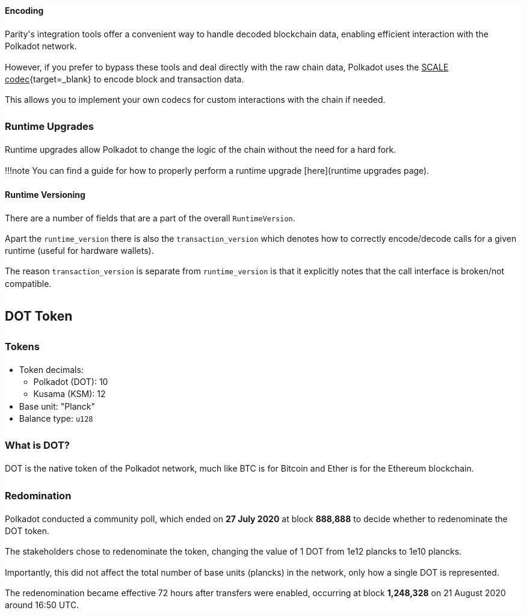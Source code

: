 #### Encoding

Parity's integration tools offer a convenient way to handle decoded blockchain data, enabling efficient interaction with the Polkadot network. 

However, if you prefer to bypass these tools and deal directly with the raw chain data, Polkadot uses the [SCALE codec](https://github.com/paritytech/parity-scale-codec#parity-scale-codec){target=\_blank} to encode block and transaction data. 

This allows you to implement your own codecs for custom interactions with the chain if needed.

### Runtime Upgrades

Runtime upgrades allow Polkadot to change the logic of the chain without the need for a hard fork. 

!!!note
    You can find a guide for how to properly perform a runtime upgrade [here](runtime upgrades page).

#### Runtime Versioning

There are a number of fields that are a part of the overall `RuntimeVersion`.

Apart the `runtime_version` there is also the `transaction_version` which denotes how to correctly encode/decode calls for a given runtime (useful for hardware wallets). 

The reason `transaction_version` is separate from `runtime_version` is that it explicitly notes that the call interface is broken/not compatible.

## DOT Token

### Tokens

- Token decimals:
    - Polkadot (DOT): 10
    - Kusama (KSM): 12
- Base unit: "Planck"
- Balance type: `u128`

### What is DOT?

DOT is the native token of the Polkadot network, much like BTC is for Bitcoin and Ether is for the Ethereum blockchain.

### Redomination

Polkadot conducted a community poll, which ended on **27 July 2020** at block **888,888** to decide whether to redenominate the DOT token. 

The stakeholders chose to redenominate the token, changing the value of 1 DOT from 1e12 plancks to 1e10 plancks. 

Importantly, this did not affect the total number of base units (plancks) in the network, only how a single DOT is represented.

The redenomination became effective 72 hours after transfers were enabled, occurring at block **1,248,328** on 21 August 2020 around 16:50 UTC.
